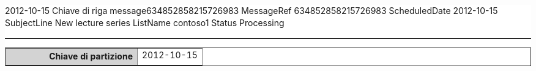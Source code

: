 <td>2012-10-15</td>

</tr>


<tr>
<th  align="right" bgcolor="lightgray">Chiave di riga</th>

<td>message634852858215726983</td>

</tr>


<tr>
<th  align="right" bgcolor="lightgray">MessageRef</th>

<td>634852858215726983</td>

</tr>


<tr>
<th  align="right" bgcolor="lightgray">ScheduledDate</th>

<td>2012-10-15</td>

</tr>


<tr>
<th  align="right" bgcolor="lightgray">SubjectLine</th>

<td>New lecture series</td>

</tr>


<tr>
<th  align="right" bgcolor="lightgray">ListName</th>

<td>contoso1</td>

</tr>


<tr>
<th  align="right" bgcolor="lightgray">Status</th>

<td>Processing</td>

</tr>


</table>

* * *


<table  border="1">

<tr>
<th  width="200" align="right" bgcolor="lightgray">Chiave di partizione</th>

<td>2012-10-15</td>

</tr>
